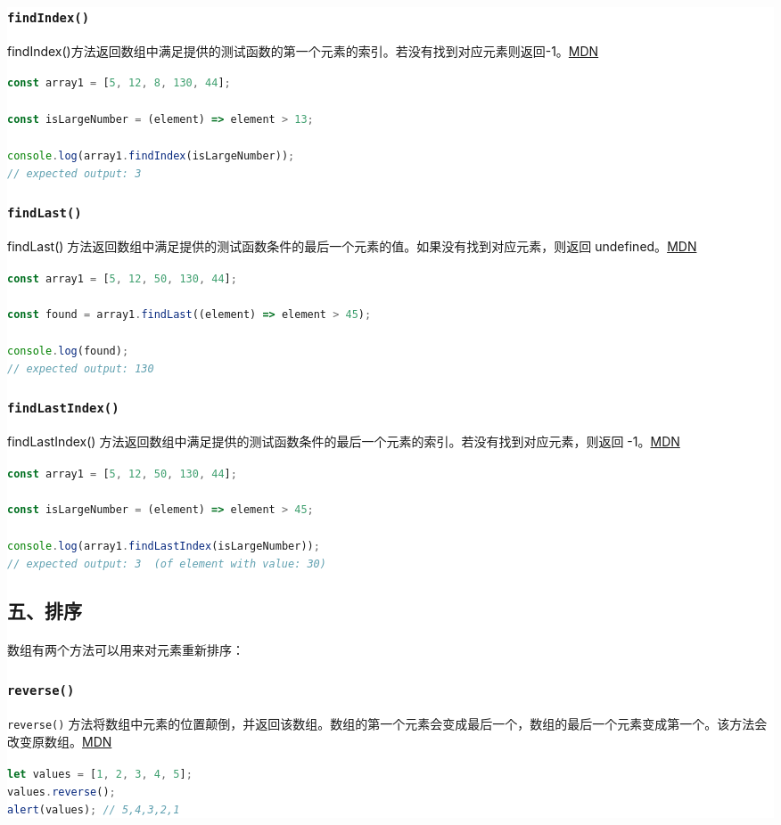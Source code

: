 ### `findIndex()`

findIndex()方法返回数组中满足提供的测试函数的第一个元素的索引。若没有找到对应元素则返回-1。[MDN](https://developer.mozilla.org/zh-CN/docs/Web/JavaScript/Reference/Global_Objects/Array/findIndex)

```javascript
const array1 = [5, 12, 8, 130, 44];

const isLargeNumber = (element) => element > 13;

console.log(array1.findIndex(isLargeNumber));
// expected output: 3
```

### `findLast()`

findLast() 方法返回数组中满足提供的测试函数条件的最后一个元素的值。如果没有找到对应元素，则返回 undefined。[MDN](https://developer.mozilla.org/zh-CN/docs/Web/JavaScript/Reference/Global_Objects/Array/findLast)

```javascript
const array1 = [5, 12, 50, 130, 44];

const found = array1.findLast((element) => element > 45);

console.log(found);
// expected output: 130
```

### `findLastIndex()`

findLastIndex() 方法返回数组中满足提供的测试函数条件的最后一个元素的索引。若没有找到对应元素，则返回 -1。[MDN](https://developer.mozilla.org/zh-CN/docs/Web/JavaScript/Reference/Global_Objects/Array/findLastIndex)

```javascript
const array1 = [5, 12, 50, 130, 44];

const isLargeNumber = (element) => element > 45;

console.log(array1.findLastIndex(isLargeNumber));
// expected output: 3  (of element with value: 30)
```

## 五、排序

数组有两个方法可以用来对元素重新排序：

### `reverse()`

`reverse()` 方法将数组中元素的位置颠倒，并返回该数组。数组的第一个元素会变成最后一个，数组的最后一个元素变成第一个。该方法会改变原数组。[MDN](https://developer.mozilla.org/zh-CN/docs/Web/JavaScript/Reference/Global_Objects/Array/reverse)

```javascript
let values = [1, 2, 3, 4, 5];
values.reverse();
alert(values); // 5,4,3,2,1
```
